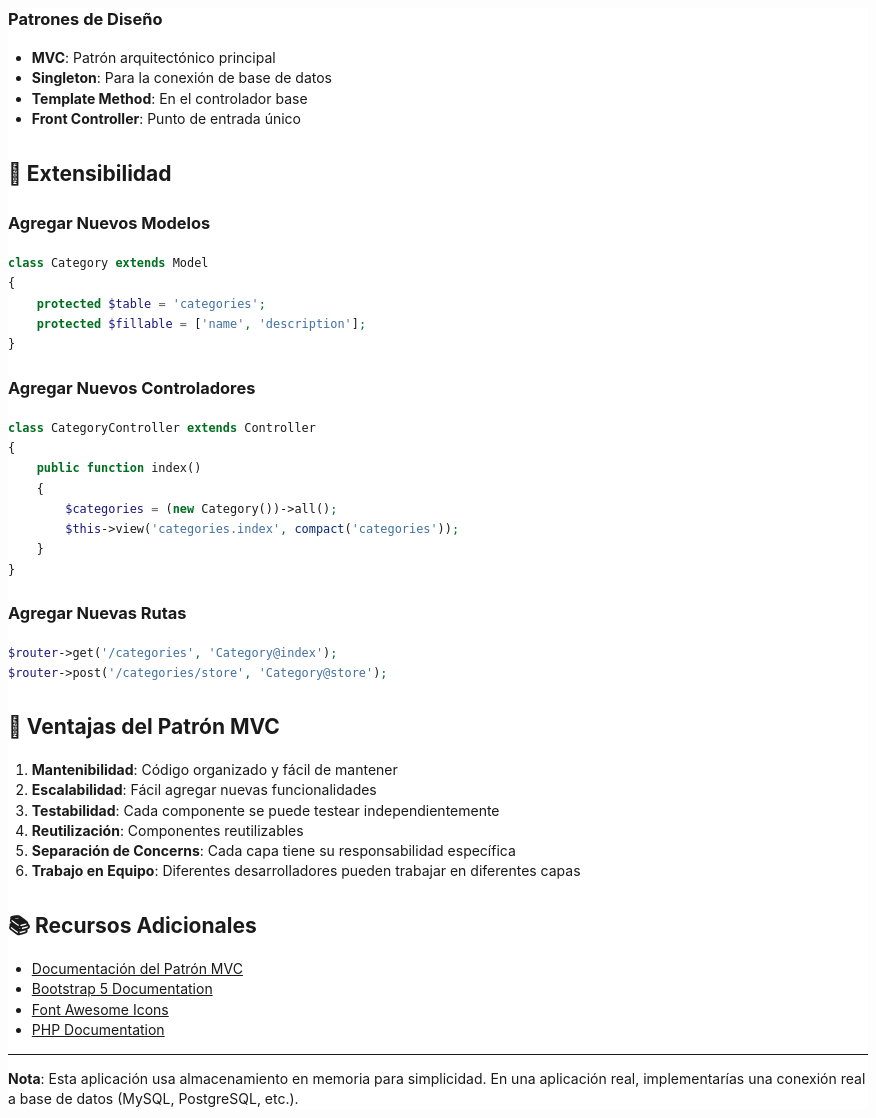 ### Patrones de Diseño
- **MVC**: Patrón arquitectónico principal
- **Singleton**: Para la conexión de base de datos
- **Template Method**: En el controlador base
- **Front Controller**: Punto de entrada único

## 🔧 Extensibilidad

### Agregar Nuevos Modelos
```php
class Category extends Model
{
    protected $table = 'categories';
    protected $fillable = ['name', 'description'];
}
```

### Agregar Nuevos Controladores
```php
class CategoryController extends Controller
{
    public function index()
    {
        $categories = (new Category())->all();
        $this->view('categories.index', compact('categories'));
    }
}
```

### Agregar Nuevas Rutas
```php
$router->get('/categories', 'Category@index');
$router->post('/categories/store', 'Category@store');
```

## 🚀 Ventajas del Patrón MVC

1. **Mantenibilidad**: Código organizado y fácil de mantener
2. **Escalabilidad**: Fácil agregar nuevas funcionalidades
3. **Testabilidad**: Cada componente se puede testear independientemente
4. **Reutilización**: Componentes reutilizables
5. **Separación de Concerns**: Cada capa tiene su responsabilidad específica
6. **Trabajo en Equipo**: Diferentes desarrolladores pueden trabajar en diferentes capas

## 📚 Recursos Adicionales

- [Documentación del Patrón MVC](https://en.wikipedia.org/wiki/Model%E2%80%93view%E2%80%93controller)
- [Bootstrap 5 Documentation](https://getbootstrap.com/docs/5.1/)
- [Font Awesome Icons](https://fontawesome.com/icons)
- [PHP Documentation](https://www.php.net/docs.php)

---

**Nota**: Esta aplicación usa almacenamiento en memoria para simplicidad. En una aplicación real, implementarías una conexión real a base de datos (MySQL, PostgreSQL, etc.).
